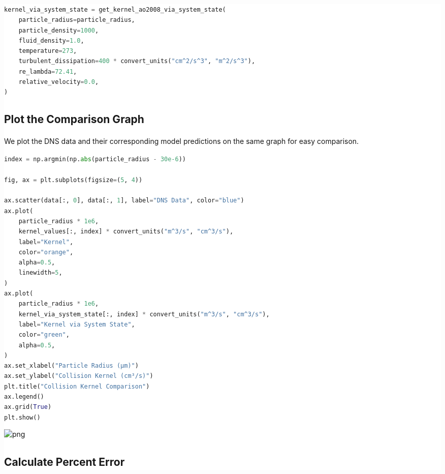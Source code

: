 

```python
kernel_via_system_state = get_kernel_ao2008_via_system_state(
    particle_radius=particle_radius,
    particle_density=1000,
    fluid_density=1.0,
    temperature=273,
    turbulent_dissipation=400 * convert_units("cm^2/s^3", "m^2/s^3"),
    re_lambda=72.41,
    relative_velocity=0.0,
)
```

## Plot the Comparison Graph

We plot the DNS data and their corresponding model predictions on the same graph for easy comparison.


```python
index = np.argmin(np.abs(particle_radius - 30e-6))

fig, ax = plt.subplots(figsize=(5, 4))

ax.scatter(data[:, 0], data[:, 1], label="DNS Data", color="blue")
ax.plot(
    particle_radius * 1e6,
    kernel_values[:, index] * convert_units("m^3/s", "cm^3/s"),
    label="Kernel",
    color="orange",
    alpha=0.5,
    linewidth=5,
)
ax.plot(
    particle_radius * 1e6,
    kernel_via_system_state[:, index] * convert_units("m^3/s", "cm^3/s"),
    label="Kernel via System State",
    color="green",
    alpha=0.5,
)
ax.set_xlabel("Particle Radius (µm)")
ax.set_ylabel("Collision Kernel (cm³/s)")
plt.title("Collision Kernel Comparison")
ax.legend()
ax.grid(True)
plt.show()
```


    
![png](output_9_0.png)
    


## Calculate Percent Error
